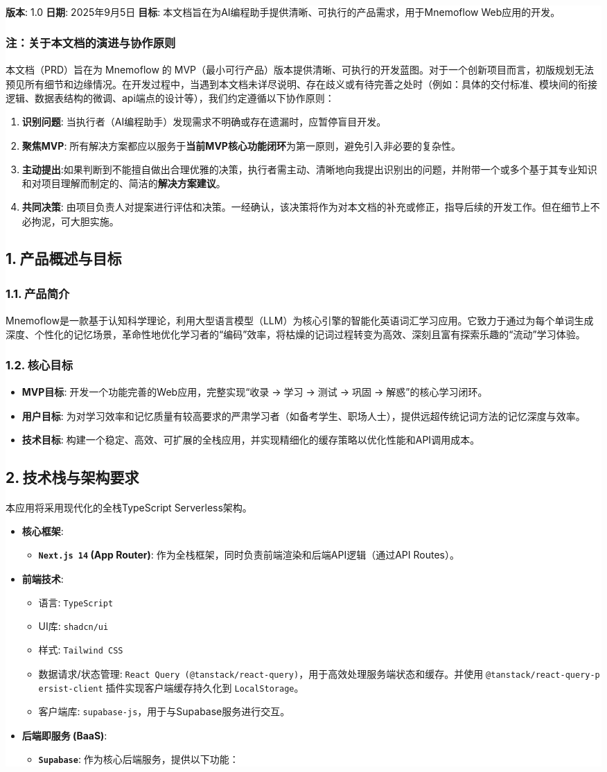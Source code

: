 
**版本**: 1.0 
**日期**: 2025年9月5日 
**目标**: 本文档旨在为AI编程助手提供清晰、可执行的产品需求，用于Mnemoflow Web应用的开发。

### **注：关于本文档的演进与协作原则**

本文档（PRD）旨在为 Mnemoflow 的 MVP（最小可行产品）版本提供清晰、可执行的开发蓝图。对于一个创新项目而言，初版规划无法预见所有细节和边缘情况。在开发过程中，当遇到本文档未详尽说明、存在歧义或有待完善之处时（例如：具体的交付标准、模块间的衔接逻辑、数据表结构的微调、api端点的设计等），我们约定遵循以下协作原则：

1. **识别问题**: 当执行者（AI编程助手）发现需求不明确或存在遗漏时，应暂停盲目开发。
    
2. **聚焦MVP**: 所有解决方案都应以服务于**当前MVP核心功能闭环**为第一原则，避免引入非必要的复杂性。
    
3. **主动提出**:如果判断到不能擅自做出合理优雅的决策，执行者需主动、清晰地向我提出识别出的问题，并附带一个或多个基于其专业知识和对项目理解而制定的、简洁的**解决方案建议**。
    
4. **共同决策**: 由项目负责人对提案进行评估和决策。一经确认，该决策将作为对本文档的补充或修正，指导后续的开发工作。但在细节上不必拘泥，可大胆实施。

## 1. 产品概述与目标

### 1.1. 产品简介

Mnemoflow是一款基于认知科学理论，利用大型语言模型（LLM）为核心引擎的智能化英语词汇学习应用。它致力于通过为每个单词生成深度、个性化的记忆场景，革命性地优化学习者的“编码”效率，将枯燥的记词过程转变为高效、深刻且富有探索乐趣的“流动”学习体验。

### 1.2. 核心目标

- **MVP目标**: 开发一个功能完善的Web应用，完整实现“收录 -> 学习 -> 测试 -> 巩固 -> 解惑”的核心学习闭环。
    
- **用户目标**: 为对学习效率和记忆质量有较高要求的严肃学习者（如备考学生、职场人士），提供远超传统记词方法的记忆深度与效率。
    
- **技术目标**: 构建一个稳定、高效、可扩展的全栈应用，并实现精细化的缓存策略以优化性能和API调用成本。
    

## 2. 技术栈与架构要求

本应用将采用现代化的全栈TypeScript Serverless架构。

- **核心框架**:
    
    - **`Next.js 14` (App Router)**: 作为全栈框架，同时负责前端渲染和后端API逻辑（通过API Routes）。
        
- **前端技术**:
    
    - 语言: `TypeScript`
        
    - UI库: `shadcn/ui`
        
    - 样式: `Tailwind CSS`
        
    - 数据请求/状态管理: `React Query (@tanstack/react-query)`，用于高效处理服务端状态和缓存。并使用 `@tanstack/react-query-persist-client` 插件实现客户端缓存持久化到 `LocalStorage`。
        
    - 客户端库: `supabase-js`，用于与Supabase服务进行交互。
        
- **后端即服务 (BaaS)**:
    
    - **`Supabase`**: 作为核心后端服务，提供以下功能：
        
